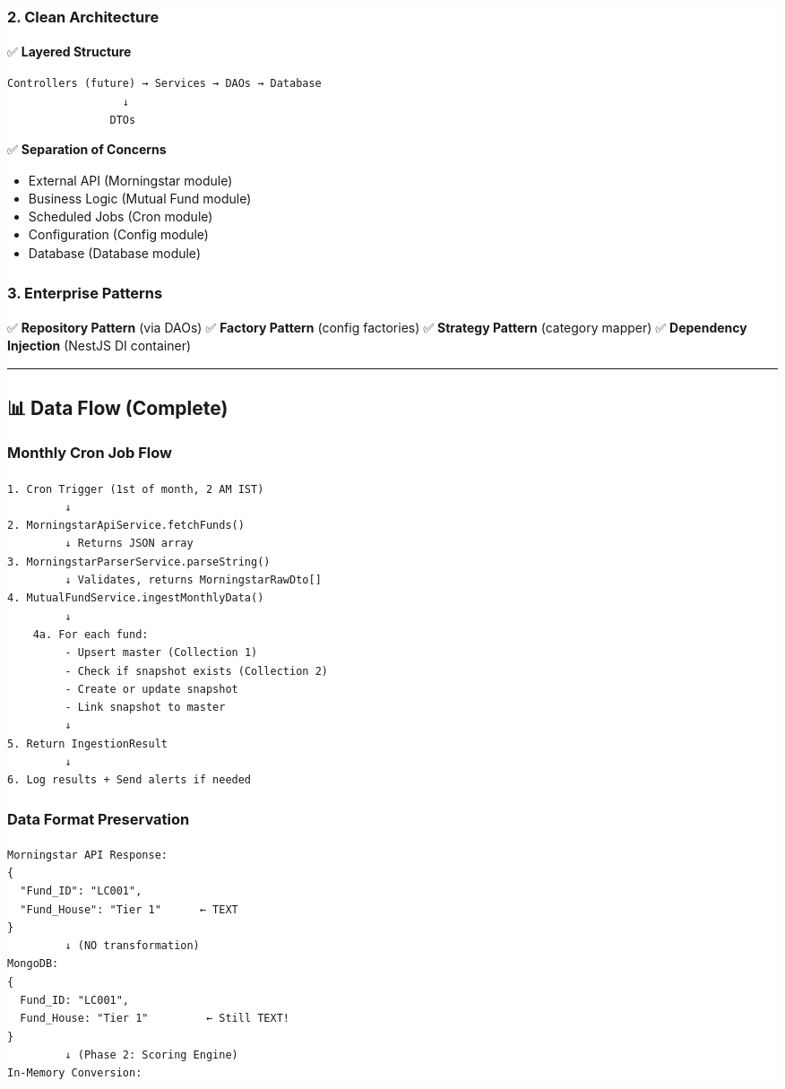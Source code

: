 ### **2. Clean Architecture**

✅ **Layered Structure**
```
Controllers (future) → Services → DAOs → Database
                  ↓
                DTOs
```

✅ **Separation of Concerns**
- External API (Morningstar module)
- Business Logic (Mutual Fund module)
- Scheduled Jobs (Cron module)
- Configuration (Config module)
- Database (Database module)

### **3. Enterprise Patterns**

✅ **Repository Pattern** (via DAOs)
✅ **Factory Pattern** (config factories)
✅ **Strategy Pattern** (category mapper)
✅ **Dependency Injection** (NestJS DI container)

---

## 📊 Data Flow (Complete)

### **Monthly Cron Job Flow**

```
1. Cron Trigger (1st of month, 2 AM IST)
         ↓
2. MorningstarApiService.fetchFunds()
         ↓ Returns JSON array
3. MorningstarParserService.parseString()
         ↓ Validates, returns MorningstarRawDto[]
4. MutualFundService.ingestMonthlyData()
         ↓
    4a. For each fund:
         - Upsert master (Collection 1)
         - Check if snapshot exists (Collection 2)
         - Create or update snapshot
         - Link snapshot to master
         ↓
5. Return IngestionResult
         ↓
6. Log results + Send alerts if needed
```

### **Data Format Preservation**

```
Morningstar API Response:
{
  "Fund_ID": "LC001",
  "Fund_House": "Tier 1"      ← TEXT
}
         ↓ (NO transformation)
MongoDB:
{
  Fund_ID: "LC001",
  Fund_House: "Tier 1"         ← Still TEXT!
}
         ↓ (Phase 2: Scoring Engine)
In-Memory Conversion:
```
